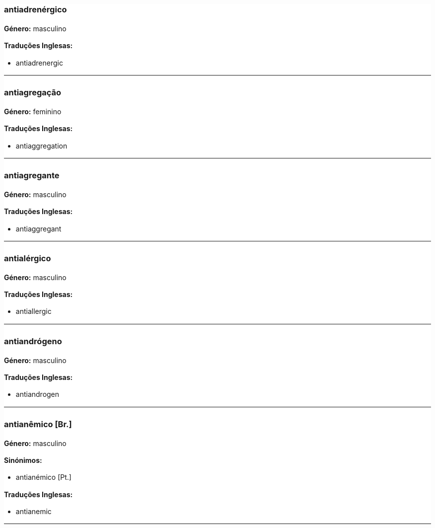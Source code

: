 ### antiadrenérgico
**Género:** masculino

**Traduções Inglesas:**
- antiadrenergic


---

### antiagregação
**Género:** feminino

**Traduções Inglesas:**
- antiaggregation


---

### antiagregante
**Género:** masculino

**Traduções Inglesas:**
- antiaggregant


---

### antialérgico
**Género:** masculino

**Traduções Inglesas:**
- antiallergic


---

### antiandrógeno
**Género:** masculino

**Traduções Inglesas:**
- antiandrogen


---

### antianêmico [Br.]
**Género:** masculino

**Sinónimos:**
- antianémico [Pt.]

**Traduções Inglesas:**
- antianemic


---
